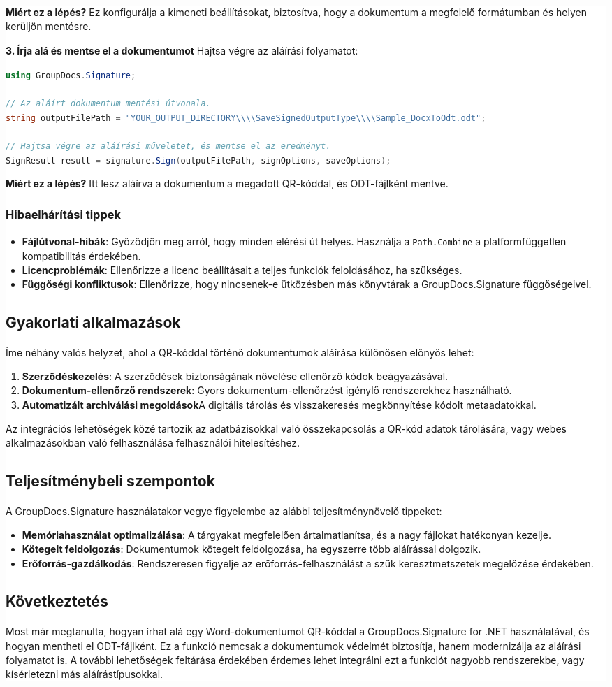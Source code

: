 **Miért ez a lépés?**
Ez konfigurálja a kimeneti beállításokat, biztosítva, hogy a dokumentum a megfelelő formátumban és helyen kerüljön mentésre.

**3. Írja alá és mentse el a dokumentumot**
Hajtsa végre az aláírási folyamatot:
```csharp
using GroupDocs.Signature;

// Az aláírt dokumentum mentési útvonala.
string outputFilePath = "YOUR_OUTPUT_DIRECTORY\\\\SaveSignedOutputType\\\\Sample_DocxToOdt.odt";

// Hajtsa végre az aláírási műveletet, és mentse el az eredményt.
SignResult result = signature.Sign(outputFilePath, signOptions, saveOptions);
```

**Miért ez a lépés?**
Itt lesz aláírva a dokumentum a megadott QR-kóddal, és ODT-fájlként mentve.

### Hibaelhárítási tippek
- **Fájlútvonal-hibák**: Győződjön meg arról, hogy minden elérési út helyes. Használja a `Path.Combine` a platformfüggetlen kompatibilitás érdekében.
- **Licencproblémák**: Ellenőrizze a licenc beállításait a teljes funkciók feloldásához, ha szükséges.
- **Függőségi konfliktusok**: Ellenőrizze, hogy nincsenek-e ütközésben más könyvtárak a GroupDocs.Signature függőségeivel.

## Gyakorlati alkalmazások

Íme néhány valós helyzet, ahol a QR-kóddal történő dokumentumok aláírása különösen előnyös lehet:
1. **Szerződéskezelés**: A szerződések biztonságának növelése ellenőrző kódok beágyazásával.
2. **Dokumentum-ellenőrző rendszerek**: Gyors dokumentum-ellenőrzést igénylő rendszerekhez használható.
3. **Automatizált archiválási megoldások**A digitális tárolás és visszakeresés megkönnyítése kódolt metaadatokkal.

Az integrációs lehetőségek közé tartozik az adatbázisokkal való összekapcsolás a QR-kód adatok tárolására, vagy webes alkalmazásokban való felhasználása felhasználói hitelesítéshez.

## Teljesítménybeli szempontok
A GroupDocs.Signature használatakor vegye figyelembe az alábbi teljesítménynövelő tippeket:
- **Memóriahasználat optimalizálása**: A tárgyakat megfelelően ártalmatlanítsa, és a nagy fájlokat hatékonyan kezelje.
- **Kötegelt feldolgozás**: Dokumentumok kötegelt feldolgozása, ha egyszerre több aláírással dolgozik.
- **Erőforrás-gazdálkodás**: Rendszeresen figyelje az erőforrás-felhasználást a szűk keresztmetszetek megelőzése érdekében.

## Következtetés
Most már megtanulta, hogyan írhat alá egy Word-dokumentumot QR-kóddal a GroupDocs.Signature for .NET használatával, és hogyan mentheti el ODT-fájlként. Ez a funkció nemcsak a dokumentumok védelmét biztosítja, hanem modernizálja az aláírási folyamatot is. A további lehetőségek feltárása érdekében érdemes lehet integrálni ezt a funkciót nagyobb rendszerekbe, vagy kísérletezni más aláírástípusokkal.
